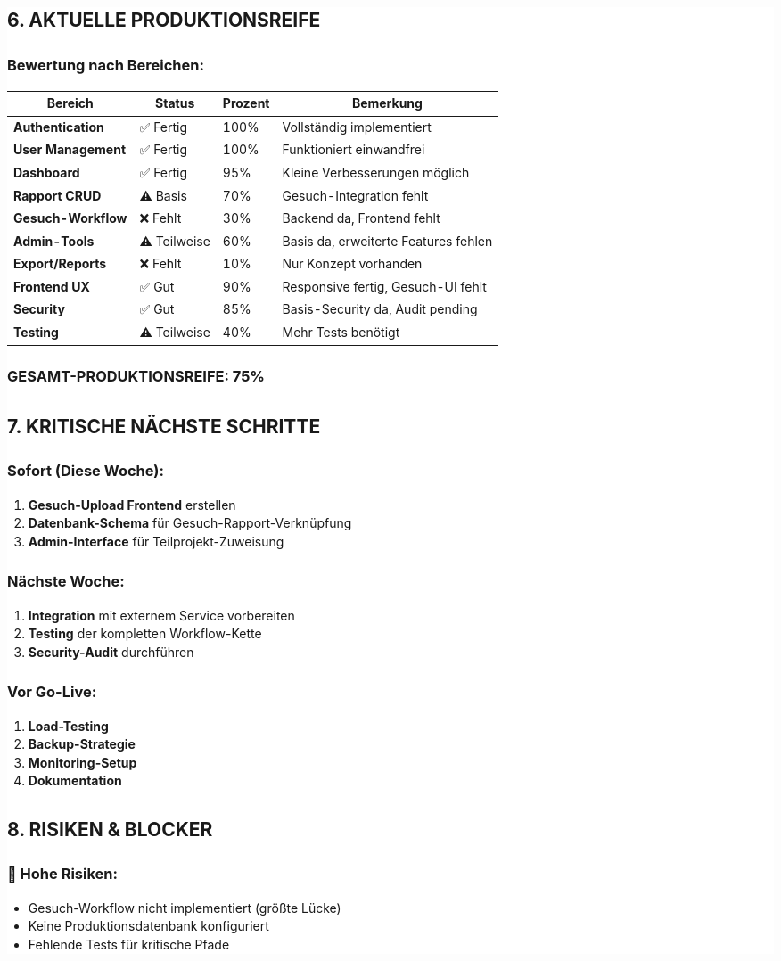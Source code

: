 ## 6. AKTUELLE PRODUKTIONSREIFE

### Bewertung nach Bereichen:

| Bereich | Status | Prozent | Bemerkung |
|---------|--------|---------|-----------|
| **Authentication** | ✅ Fertig | 100% | Vollständig implementiert |
| **User Management** | ✅ Fertig | 100% | Funktioniert einwandfrei |
| **Dashboard** | ✅ Fertig | 95% | Kleine Verbesserungen möglich |
| **Rapport CRUD** | ⚠️ Basis | 70% | Gesuch-Integration fehlt |
| **Gesuch-Workflow** | ❌ Fehlt | 30% | Backend da, Frontend fehlt |
| **Admin-Tools** | ⚠️ Teilweise | 60% | Basis da, erweiterte Features fehlen |
| **Export/Reports** | ❌ Fehlt | 10% | Nur Konzept vorhanden |
| **Frontend UX** | ✅ Gut | 90% | Responsive fertig, Gesuch-UI fehlt |
| **Security** | ✅ Gut | 85% | Basis-Security da, Audit pending |
| **Testing** | ⚠️ Teilweise | 40% | Mehr Tests benötigt |

### **GESAMT-PRODUKTIONSREIFE: 75%**

## 7. KRITISCHE NÄCHSTE SCHRITTE

### Sofort (Diese Woche):
1. **Gesuch-Upload Frontend** erstellen
2. **Datenbank-Schema** für Gesuch-Rapport-Verknüpfung
3. **Admin-Interface** für Teilprojekt-Zuweisung

### Nächste Woche:
1. **Integration** mit externem Service vorbereiten
2. **Testing** der kompletten Workflow-Kette
3. **Security-Audit** durchführen

### Vor Go-Live:
1. **Load-Testing**
2. **Backup-Strategie**
3. **Monitoring-Setup**
4. **Dokumentation**

## 8. RISIKEN & BLOCKER

### 🔴 Hohe Risiken:
- Gesuch-Workflow nicht implementiert (größte Lücke)
- Keine Produktionsdatenbank konfiguriert
- Fehlende Tests für kritische Pfade
